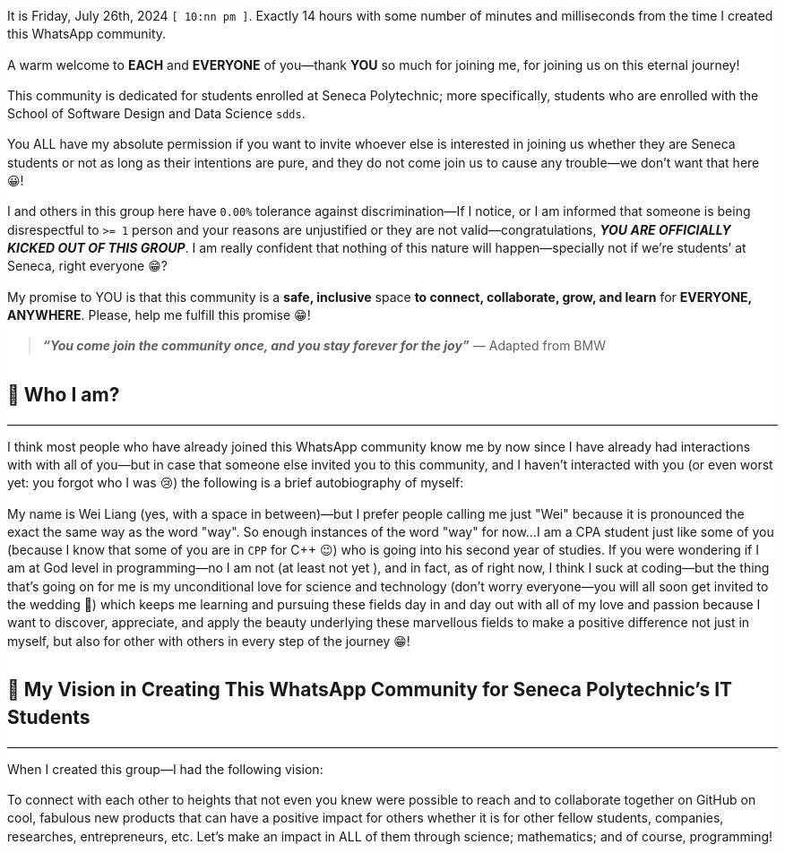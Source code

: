 It is Friday, July 26th, 2024 `[ 10:nn pm ]`. Exactly 14 hours with some number of minutes and milliseconds from the time I created this WhatsApp community.

A warm welcome to **EACH** and **EVERYONE** of you—thank **YOU** so much for joining me, for joining us on this eternal journey!

This community is dedicated for students enrolled at Seneca Polytechnic; more specifically, students who are enrolled with the School of Software Design and Data Science `sdds`.

You ALL have my absolute permission if you want to invite whoever else is interested in joining us whether they are Seneca students or not as long as their intentions are pure, and they do not come join us to cause any trouble—we don’t want that here 😀!

I and others in this group here have `0.00%` tolerance against discrimination—If I notice, or I am informed that someone is being disrespectful to `>= 1` person and your reasons are unjustified or they are not valid—congratulations, ***YOU ARE OFFICIALLY KICKED OUT OF THIS GROUP***. I am really confident that nothing of this nature will happen—specially not if we’re students’ at Seneca, right everyone 😁?

My promise to YOU is that this community is a **safe, inclusive** space **to connect, collaborate, grow, and learn** for **EVERYONE, ANYWHERE**. Please, help me fulfill this promise 😁!

> ***“You come join the community once, and you stay forever for the joy”*** — Adapted from BMW

## 🤔 Who I am?
---

I think most people who have already joined this WhatsApp community know me by now since I have already had interactions with with all of you—but in case that someone else invited you to this community, and I haven’t interacted with you (or even worst yet: you forgot who I was 😢) the following is a brief autobiography of myself:

My name is Wei Liang (yes, with a space in between)—but I prefer people calling me just "Wei" because it is pronounced the exact the same way as the word "way". So enough instances of the word "way" for now…I am a CPA student just like some of you (because I know that some of you are in `CPP` for C++ 😉) who is going into his second year of studies. If you were wondering if I am at God level in programming—no I am not (at least not yet ), and in fact, as of right now, I think I suck at coding—but the thing that’s going on for me is my unconditional love for science and technology (don’t worry everyone—you will all soon get invited to the wedding 💒) which keeps me learning and pursuing these fields day in and day out with all of my love and passion because I want to discover, appreciate, and apply the beauty underlying these marvellous fields to make a positive difference not just in myself, but also for other with others in every step of the journey 😁!

## 👀 My Vision in Creating This WhatsApp Community for Seneca Polytechnic’s IT Students
---

When I created this group—I had the following vision:

To connect with each other to heights that not even you knew were possible to reach and to collaborate together on GitHub on cool, fabulous new products that can have a positive impact for others whether it is for other fellow students, companies, researches, entrepreneurs, etc. Let’s make an impact in ALL of them through science; mathematics; and of course, programming!
